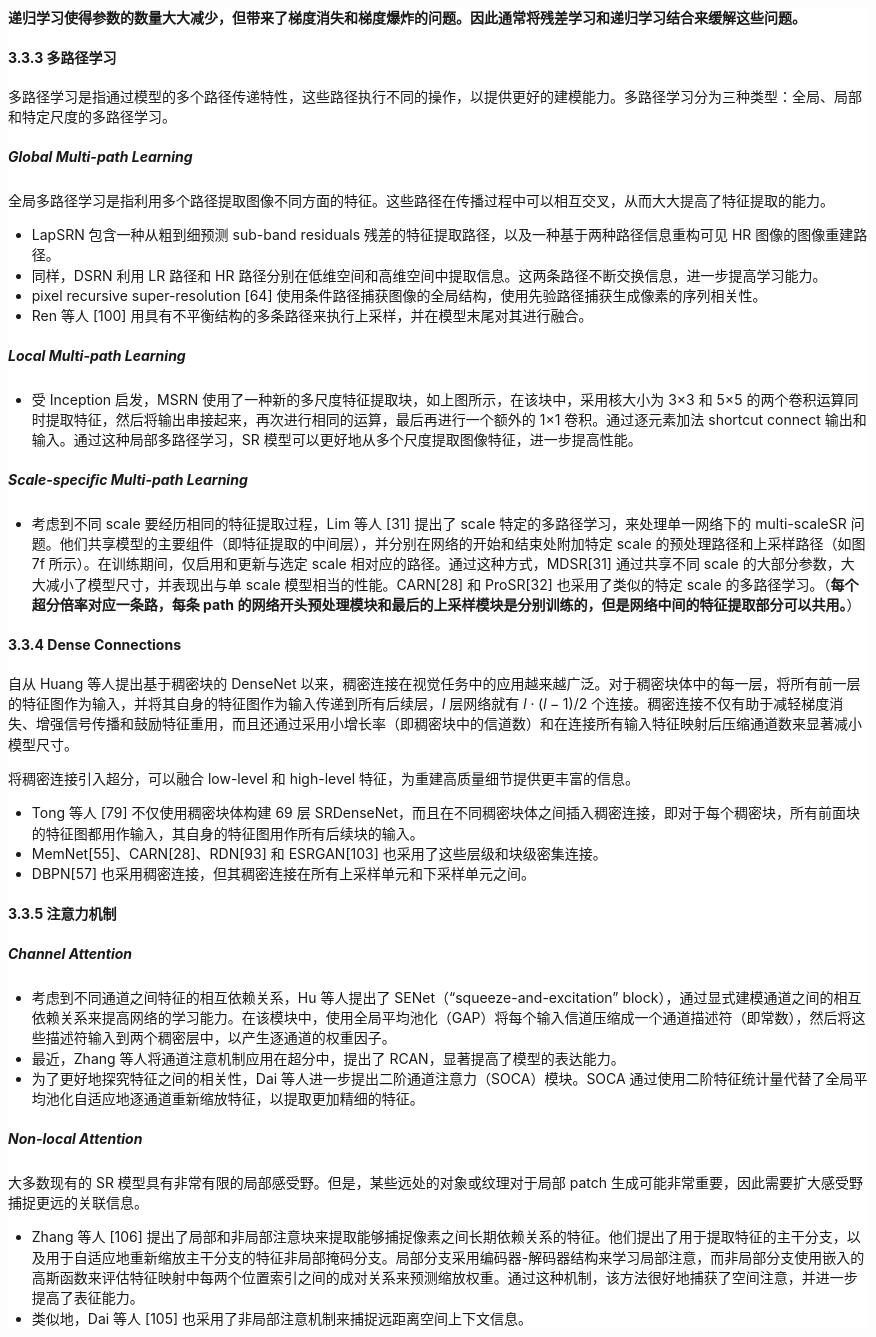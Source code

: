 **递归学习使得参数的数量大大减少，但带来了梯度消失和梯度爆炸的问题。因此通常将残差学习和递归学习结合来缓解这些问题。**

#### 3.3.3 多路径学习

多路径学习是指通过模型的多个路径传递特性，这些路径执行不同的操作，以提供更好的建模能力。多路径学习分为三种类型：全局、局部和特定尺度的多路径学习。

##### Global Multi-path Learning

全局多路径学习是指利用多个路径提取图像不同方面的特征。这些路径在传播过程中可以相互交叉，从而大大提高了特征提取的能力。

- LapSRN 包含一种从粗到细预测 sub-band residuals 残差的特征提取路径，以及一种基于两种路径信息重构可见 HR 图像的图像重建路径。
- 同样，DSRN 利用 LR 路径和 HR 路径分别在低维空间和高维空间中提取信息。这两条路径不断交换信息，进一步提高学习能力。
- pixel recursive super-resolution [64] 使用条件路径捕获图像的全局结构，使用先验路径捕获生成像素的序列相关性。
- Ren 等人 [100] 用具有不平衡结构的多条路径来执行上采样，并在模型末尾对其进行融合。

##### Local Multi-path Learning

- 受 Inception 启发，MSRN 使用了一种新的多尺度特征提取块，如上图所示，在该块中，采用核大小为 3×3 和 5×5 的两个卷积运算同时提取特征，然后将输出串接起来，再次进行相同的运算，最后再进行一个额外的 1×1 卷积。通过逐元素加法 shortcut connect 输出和输入。通过这种局部多路径学习，SR 模型可以更好地从多个尺度提取图像特征，进一步提高性能。

##### Scale-speciﬁc Multi-path Learning

- 考虑到不同 scale 要经历相同的特征提取过程，Lim 等人 [31] 提出了 scale 特定的多路径学习，来处理单一网络下的 multi-scaleSR 问题。他们共享模型的主要组件（即特征提取的中间层），并分别在网络的开始和结束处附加特定 scale 的预处理路径和上采样路径（如图 7f 所示）。在训练期间，仅启用和更新与选定 scale 相对应的路径。通过这种方式，MDSR[31] 通过共享不同 scale 的大部分参数，大大减小了模型尺寸，并表现出与单 scale 模型相当的性能。CARN[28] 和 ProSR[32] 也采用了类似的特定 scale 的多路径学习。（**每个超分倍率对应一条路，每条 path 的网络开头预处理模块和最后的上采样模块是分别训练的，但是网络中间的特征提取部分可以共用。**）

#### 3.3.4 Dense Connections 

自从 Huang 等人提出基于稠密块的 DenseNet 以来，稠密连接在视觉任务中的应用越来越广泛。对于稠密块体中的每一层，将所有前一层的特征图作为输入，并将其自身的特征图作为输入传递到所有后续层，$l$ 层网络就有 $l\cdot (l-1)/2$ 个连接。稠密连接不仅有助于减轻梯度消失、增强信号传播和鼓励特征重用，而且还通过采用小增长率（即稠密块中的信道数）和在连接所有输入特征映射后压缩通道数来显著减小模型尺寸。

将稠密连接引入超分，可以融合 low-level 和 high-level 特征，为重建高质量细节提供更丰富的信息。

- Tong 等人 [79] 不仅使用稠密块体构建 69 层 SRDenseNet，而且在不同稠密块体之间插入稠密连接，即对于每个稠密块，所有前面块的特征图都用作输入，其自身的特征图用作所有后续块的输入。
- MemNet[55]、CARN[28]、RDN[93] 和 ESRGAN[103] 也采用了这些层级和块级密集连接。
- DBPN[57] 也采用稠密连接，但其稠密连接在所有上采样单元和下采样单元之间。

#### 3.3.5 注意力机制

##### Channel Attention

- 考虑到不同通道之间特征的相互依赖关系，Hu 等人提出了 SENet（“squeeze-and-excitation” block），通过显式建模通道之间的相互依赖关系来提高网络的学习能力。在该模块中，使用全局平均池化（GAP）将每个输入信道压缩成一个通道描述符（即常数），然后将这些描述符输入到两个稠密层中，以产生逐通道的权重因子。
- 最近，Zhang 等人将通道注意机制应用在超分中，提出了 RCAN，显著提高了模型的表达能力。
- 为了更好地探究特征之间的相关性，Dai 等人进一步提出二阶通道注意力（SOCA）模块。SOCA 通过使用二阶特征统计量代替了全局平均池化自适应地逐通道重新缩放特征，以提取更加精细的特征。

##### Non-local Attention

大多数现有的 SR 模型具有非常有限的局部感受野。但是，某些远处的对象或纹理对于局部 patch 生成可能非常重要，因此需要扩大感受野捕捉更远的关联信息。

- Zhang 等人 [106] 提出了局部和非局部注意块来提取能够捕捉像素之间长期依赖关系的特征。他们提出了用于提取特征的主干分支，以及用于自适应地重新缩放主干分支的特征非局部掩码分支。局部分支采用编码器-解码器结构来学习局部注意，而非局部分支使用嵌入的高斯函数来评估特征映射中每两个位置索引之间的成对关系来预测缩放权重。通过这种机制，该方法很好地捕获了空间注意，并进一步提高了表征能力。
- 类似地，Dai 等人 [105] 也采用了非局部注意机制来捕捉远距离空间上下文信息。
